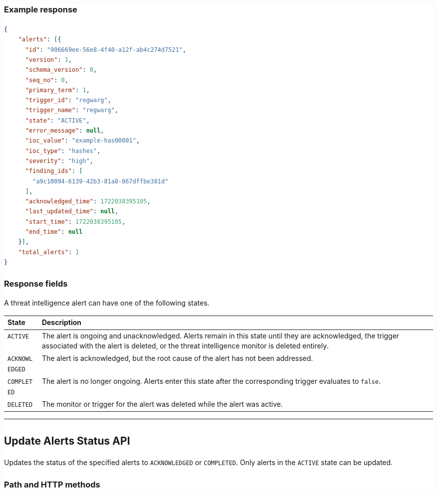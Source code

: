 ### Example response

```json
{
    "alerts": [{
      "id": "906669ee-56e8-4f40-a12f-ab4c274d7521",
      "version": 1,
      "schema_version": 0,
      "seq_no": 0,
      "primary_term": 1,
      "trigger_id": "regwarg",
      "trigger_name": "regwarg",
      "state": "ACTIVE",
      "error_message": null,
      "ioc_value": "example-has00001",
      "ioc_type": "hashes",
      "severity": "high",
      "finding_ids": [
        "a9c10094-6139-42b3-81a8-867dffbe381d"
      ],
      "acknowledged_time": 1722038395105,
      "last_updated_time": null,
      "start_time": 1722038395105,
      "end_time": null
    }],
    "total_alerts": 1
}
```

### Response fields

A threat intelligence alert can have one of the following states.

| State  | Description  |
| :---- | :--- |
| `ACTIVE`   | The alert is ongoing and unacknowledged. Alerts remain in this state until they are acknowledged, the trigger associated with the alert is deleted, or the threat intelligence monitor is deleted entirely. |
| `ACKNOWLEDGED` | The alert is acknowledged, but the root cause of the alert has not been addressed.  |
| `COMPLETED` | The alert is no longer ongoing. Alerts enter this state after the corresponding trigger evaluates to `false`.   |
| `DELETED` | The monitor or trigger for the alert was deleted while the alert was active.  |

---

## Update Alerts Status API 

Updates the status of the specified alerts to `ACKNOWLEDGED` or `COMPLETED`. Only alerts in the `ACTIVE` state can be updated. 

### Path and HTTP methods

